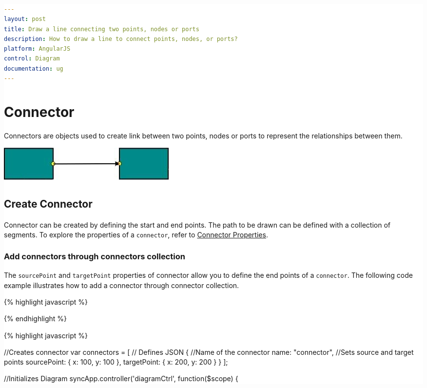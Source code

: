```yaml
---
layout: post
title: Draw a line connecting two points, nodes or ports
description: How to draw a line to connect points, nodes, or ports?
platform: AngularJS
control: Diagram
documentation: ug
---
```


# Connector

Connectors are objects used to create link between two points, nodes or ports to represent the relationships between them.

![](/angularjs/Diagram/Connector_images/Connector_img1.png)

## Create Connector

Connector can be created by defining the start and end points. The path to be drawn can be defined with a collection of segments.
To explore the properties of a `connector`, refer to [Connector Properties](/api/js/ejDiagram#members:connectors "Connector Properties").

### Add connectors through connectors collection

The `sourcePoint` and `targetPoint` properties of connector allow you to define the end points of a `connector`. The following code example illustrates how to add a connector through connector collection.

{% highlight javascript %}

<div ng-controller="diagramCtrl">
    <ej-diagram id="diagramCore" e-height="500px" e-width="700px" e-connectors="connectors">
    </ej-diagram>
</div>

{% endhighlight %}

{% highlight javascript %}

//Creates connector
var connectors = [
    // Defines JSON
    {
        //Name of the connector
        name: "connector",
        //Sets source and target points
        sourcePoint: {
            x: 100,
            y: 100
        },
        targetPoint: {
            x: 200,
            y: 200
        }
    }
];

//Initializes Diagram
syncApp.controller('diagramCtrl', function($scope) {